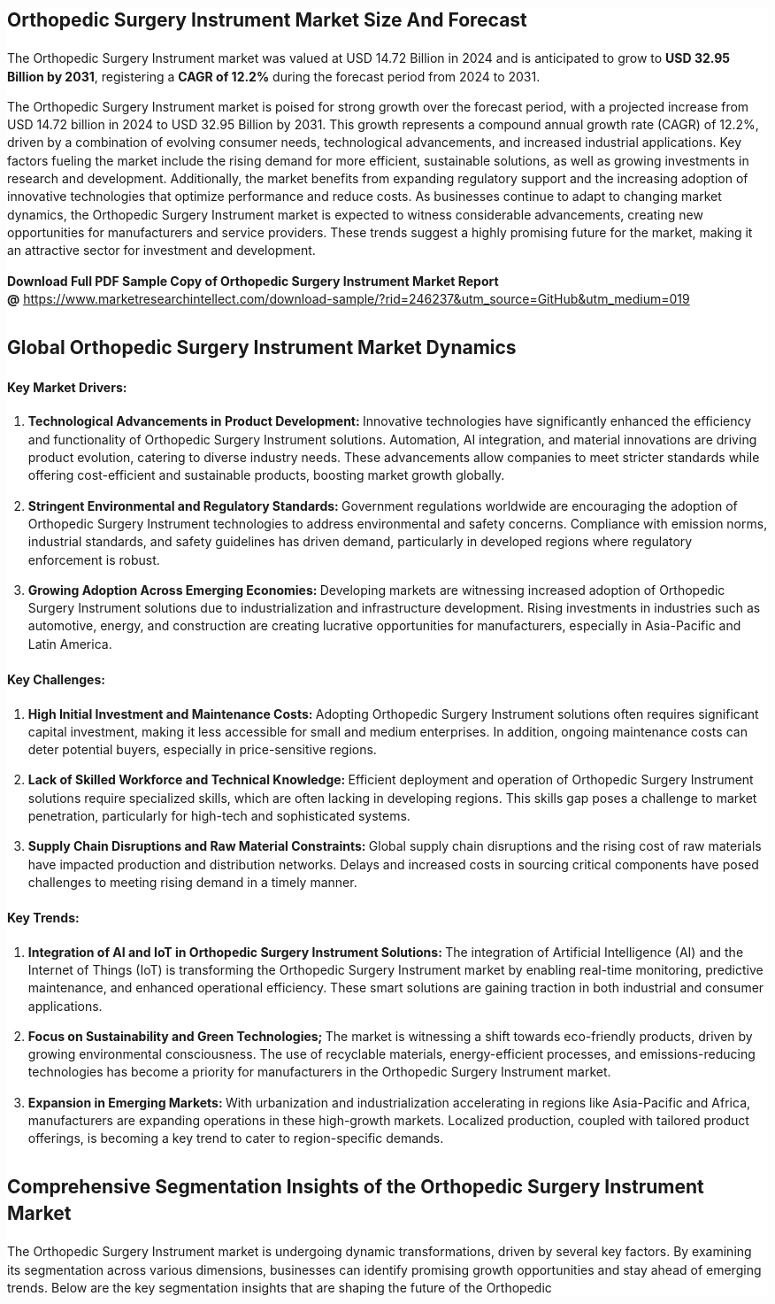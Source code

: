 <h2>Orthopedic Surgery Instrument Market Size And Forecast</h2><p>The Orthopedic Surgery Instrument market was valued at USD 14.72 Billion in 2024 and is anticipated to grow to <strong>USD 32.95 Billion by 2031</strong>, registering a <strong>CAGR of 12.2%</strong> during the forecast period from 2024 to 2031.</p><p>The Orthopedic Surgery Instrument market is poised for strong growth over the forecast period, with a projected increase from USD 14.72 billion in 2024 to USD 32.95 Billion by 2031. This growth represents a compound annual growth rate (CAGR) of 12.2%, driven by a combination of evolving consumer needs, technological advancements, and increased industrial applications. Key factors fueling the market include the rising demand for more efficient, sustainable solutions, as well as growing investments in research and development. Additionally, the market benefits from expanding regulatory support and the increasing adoption of innovative technologies that optimize performance and reduce costs. As businesses continue to adapt to changing market dynamics, the Orthopedic Surgery Instrument market is expected to witness considerable advancements, creating new opportunities for manufacturers and service providers. These trends suggest a highly promising future for the market, making it an attractive sector for investment and development.</p><p><strong>Download Full PDF Sample Copy of Orthopedic Surgery Instrument Market Report @</strong>&nbsp;<a href="https://www.marketresearchintellect.com/download-sample/?rid=246237&amp;utm_source=GitHub&amp;utm_medium=019">https://www.marketresearchintellect.com/download-sample/?rid=246237&amp;utm_source=GitHub&amp;utm_medium=019</a></p><h2>Global Orthopedic Surgery Instrument Market Dynamics</h2><h4><strong>Key Market Drivers:</strong></h4><ol><li><p><strong>Technological Advancements in Product Development:&nbsp;</strong>Innovative technologies have significantly enhanced the efficiency and functionality of Orthopedic Surgery Instrument solutions. Automation, AI integration, and material innovations are driving product evolution, catering to diverse industry needs. These advancements allow companies to meet stricter standards while offering cost-efficient and sustainable products, boosting market growth globally.</p></li><li><p><strong>Stringent Environmental and Regulatory Standards:&nbsp;</strong>Government regulations worldwide are encouraging the adoption of Orthopedic Surgery Instrument technologies to address environmental and safety concerns. Compliance with emission norms, industrial standards, and safety guidelines has driven demand, particularly in developed regions where regulatory enforcement is robust.</p></li><li><p><strong>Growing Adoption Across Emerging Economies:&nbsp;</strong>Developing markets are witnessing increased adoption of Orthopedic Surgery Instrument solutions due to industrialization and infrastructure development. Rising investments in industries such as automotive, energy, and construction are creating lucrative opportunities for manufacturers, especially in Asia-Pacific and Latin America.</p></li></ol><h4><strong>Key Challenges:</strong></h4><ol><li><p><strong>High Initial Investment and Maintenance Costs:&nbsp;</strong>Adopting Orthopedic Surgery Instrument solutions often requires significant capital investment, making it less accessible for small and medium enterprises. In addition, ongoing maintenance costs can deter potential buyers, especially in price-sensitive regions.</p></li><li><p><strong>Lack of Skilled Workforce and Technical Knowledge:&nbsp;</strong>Efficient deployment and operation of Orthopedic Surgery Instrument solutions require specialized skills, which are often lacking in developing regions. This skills gap poses a challenge to market penetration, particularly for high-tech and sophisticated systems.</p></li><li><p><strong>Supply Chain Disruptions and Raw Material Constraints:&nbsp;</strong>Global supply chain disruptions and the rising cost of raw materials have impacted production and distribution networks. Delays and increased costs in sourcing critical components have posed challenges to meeting rising demand in a timely manner.</p></li></ol><h4><strong>Key Trends:</strong></h4><ol><li><p><strong>Integration of AI and IoT in Orthopedic Surgery Instrument Solutions:&nbsp;</strong>The integration of Artificial Intelligence (AI) and the Internet of Things (IoT) is transforming the Orthopedic Surgery Instrument market by enabling real-time monitoring, predictive maintenance, and enhanced operational efficiency. These smart solutions are gaining traction in both industrial and consumer applications.</p></li><li><p><strong>Focus on Sustainability and Green Technologies;&nbsp;</strong>The market is witnessing a shift towards eco-friendly products, driven by growing environmental consciousness. The use of recyclable materials, energy-efficient processes, and emissions-reducing technologies has become a priority for manufacturers in the Orthopedic Surgery Instrument market.</p></li><li><p><strong>Expansion in Emerging Markets:&nbsp;</strong>With urbanization and industrialization accelerating in regions like Asia-Pacific and Africa, manufacturers are expanding operations in these high-growth markets. Localized production, coupled with tailored product offerings, is becoming a key trend to cater to region-specific demands.</p></li></ol><div class="article-main__content" data-test-id="publishing-text-block"><h2>Comprehensive Segmentation Insights of the Orthopedic Surgery Instrument Market</h2><p>The Orthopedic Surgery Instrument market is undergoing dynamic transformations, driven by several key factors. By examining its segmentation across various dimensions, businesses can identify promising growth opportunities and stay ahead of emerging trends. Below are the key segmentation insights that are shaping the future of the Orthopedic